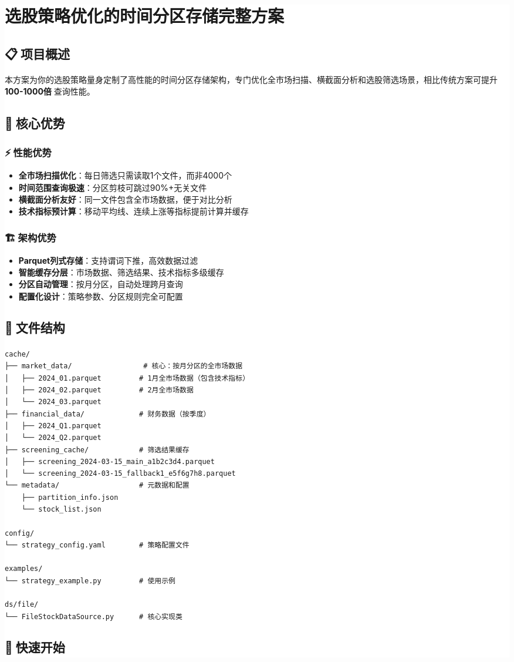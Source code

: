 # 选股策略优化的时间分区存储完整方案

## 📋 项目概述

本方案为你的选股策略量身定制了高性能的时间分区存储架构，专门优化全市场扫描、横截面分析和选股筛选场景，相比传统方案可提升 **100-1000倍** 查询性能。

## 🎯 核心优势

### ⚡ 性能优势
- **全市场扫描优化**：每日筛选只需读取1个文件，而非4000个
- **时间范围查询极速**：分区剪枝可跳过90%+无关文件
- **横截面分析友好**：同一文件包含全市场数据，便于对比分析
- **技术指标预计算**：移动平均线、连续上涨等指标提前计算并缓存

### 🏗️ 架构优势
- **Parquet列式存储**：支持谓词下推，高效数据过滤
- **智能缓存分层**：市场数据、筛选结果、技术指标多级缓存
- **分区自动管理**：按月分区，自动处理跨月查询
- **配置化设计**：策略参数、分区规则完全可配置

## 📁 文件结构

```
cache/
├── market_data/                 # 核心：按月分区的全市场数据
│   ├── 2024_01.parquet         # 1月全市场数据（包含技术指标）
│   ├── 2024_02.parquet         # 2月全市场数据
│   └── 2024_03.parquet
├── financial_data/             # 财务数据（按季度）
│   ├── 2024_Q1.parquet
│   └── 2024_Q2.parquet
├── screening_cache/            # 筛选结果缓存
│   ├── screening_2024-03-15_main_a1b2c3d4.parquet
│   └── screening_2024-03-15_fallback1_e5f6g7h8.parquet
└── metadata/                   # 元数据和配置
    ├── partition_info.json
    └── stock_list.json

config/
└── strategy_config.yaml        # 策略配置文件

examples/
└── strategy_example.py         # 使用示例

ds/file/
└── FileStockDataSource.py      # 核心实现类
```

## 🚀 快速开始
